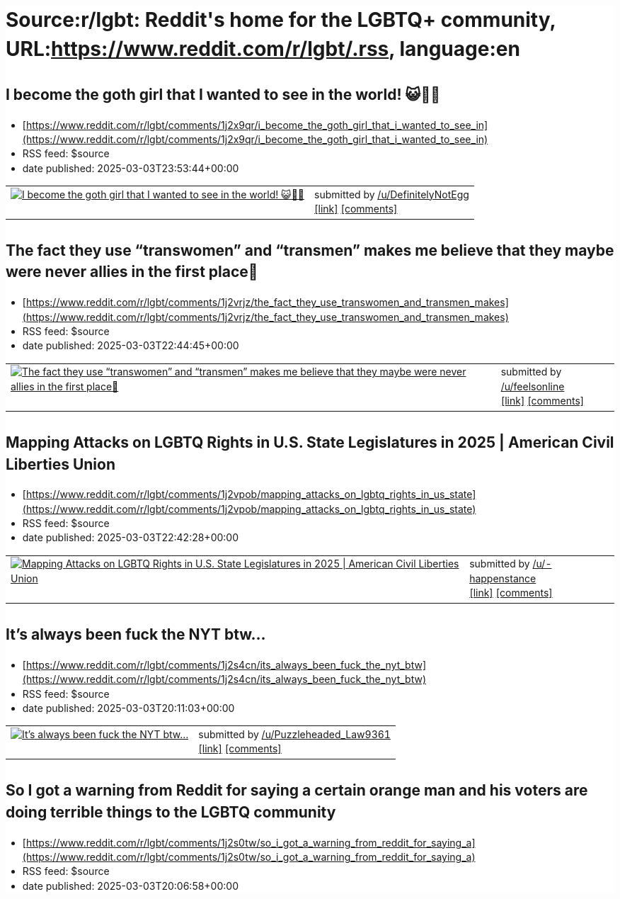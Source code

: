 # Source:r/lgbt: Reddit's home for the LGBTQ+ community, URL:https://www.reddit.com/r/lgbt/.rss, language:en

## I become the goth girl that I wanted to see in the world! 😺🏳️‍⚧️
 - [https://www.reddit.com/r/lgbt/comments/1j2x9qr/i_become_the_goth_girl_that_i_wanted_to_see_in](https://www.reddit.com/r/lgbt/comments/1j2x9qr/i_become_the_goth_girl_that_i_wanted_to_see_in)
 - RSS feed: $source
 - date published: 2025-03-03T23:53:44+00:00

<table> <tr><td> <a href="https://www.reddit.com/r/lgbt/comments/1j2x9qr/i_become_the_goth_girl_that_i_wanted_to_see_in/"> <img src="https://preview.redd.it/2r8addbpbkme1.jpeg?width=640&amp;crop=smart&amp;auto=webp&amp;s=572d39e449a3df573d6527c6401bbda79e8fbfab" alt="I become the goth girl that I wanted to see in the world! 😺🏳️‍⚧️" title="I become the goth girl that I wanted to see in the world! 😺🏳️‍⚧️" /> </a> </td><td> &#32; submitted by &#32; <a href="https://www.reddit.com/user/DefinitelyNotEgg"> /u/DefinitelyNotEgg </a> <br/> <span><a href="https://i.redd.it/2r8addbpbkme1.jpeg">[link]</a></span> &#32; <span><a href="https://www.reddit.com/r/lgbt/comments/1j2x9qr/i_become_the_goth_girl_that_i_wanted_to_see_in/">[comments]</a></span> </td></tr></table>

## The fact they use “transwomen” and “transmen” makes me believe that they maybe were never allies in the first place🤔
 - [https://www.reddit.com/r/lgbt/comments/1j2vrjz/the_fact_they_use_transwomen_and_transmen_makes](https://www.reddit.com/r/lgbt/comments/1j2vrjz/the_fact_they_use_transwomen_and_transmen_makes)
 - RSS feed: $source
 - date published: 2025-03-03T22:44:45+00:00

<table> <tr><td> <a href="https://www.reddit.com/r/lgbt/comments/1j2vrjz/the_fact_they_use_transwomen_and_transmen_makes/"> <img src="https://external-preview.redd.it/3-lrNLavR7Ao9xLqPJR0YMjbsi8x1Ri_P2VTsOmLbwg.jpg?width=640&amp;crop=smart&amp;auto=webp&amp;s=93273c9e8a0a5f19ab2f8e0dba2a1e1724847c95" alt="The fact they use “transwomen” and “transmen” makes me believe that they maybe were never allies in the first place🤔" title="The fact they use “transwomen” and “transmen” makes me believe that they maybe were never allies in the first place🤔" /> </a> </td><td> &#32; submitted by &#32; <a href="https://www.reddit.com/user/feelsonline"> /u/feelsonline </a> <br/> <span><a href="https://www.feministcurrent.com/2019/04/10/i-supported-trans-ideology-until-i-couldnt-anymore/">[link]</a></span> &#32; <span><a href="https://www.reddit.com/r/lgbt/comments/1j2vrjz/the_fact_they_use_transwomen_and_transmen_makes/">[comments]</a></span> </td></tr></table>

## Mapping Attacks on LGBTQ Rights in U.S. State Legislatures in 2025 | American Civil Liberties Union
 - [https://www.reddit.com/r/lgbt/comments/1j2vpob/mapping_attacks_on_lgbtq_rights_in_us_state](https://www.reddit.com/r/lgbt/comments/1j2vpob/mapping_attacks_on_lgbtq_rights_in_us_state)
 - RSS feed: $source
 - date published: 2025-03-03T22:42:28+00:00

<table> <tr><td> <a href="https://www.reddit.com/r/lgbt/comments/1j2vpob/mapping_attacks_on_lgbtq_rights_in_us_state/"> <img src="https://external-preview.redd.it/8KR-9AvX5A06EOBfMA_YLhFfEkxDWMZW-OMJj_k-jvg.jpg?width=640&amp;crop=smart&amp;auto=webp&amp;s=eb6ca5ed23b49c88dcb287eb4c379ce53f2363b7" alt="Mapping Attacks on LGBTQ Rights in U.S. State Legislatures in 2025 | American Civil Liberties Union" title="Mapping Attacks on LGBTQ Rights in U.S. State Legislatures in 2025 | American Civil Liberties Union" /> </a> </td><td> &#32; submitted by &#32; <a href="https://www.reddit.com/user/-happenstance"> /u/-happenstance </a> <br/> <span><a href="https://www.aclu.org/legislative-attacks-on-lgbtq-rights-2025">[link]</a></span> &#32; <span><a href="https://www.reddit.com/r/lgbt/comments/1j2vpob/mapping_attacks_on_lgbtq_rights_in_us_state/">[comments]</a></span> </td></tr></table>

## It’s always been fuck the NYT btw…
 - [https://www.reddit.com/r/lgbt/comments/1j2s4cn/its_always_been_fuck_the_nyt_btw](https://www.reddit.com/r/lgbt/comments/1j2s4cn/its_always_been_fuck_the_nyt_btw)
 - RSS feed: $source
 - date published: 2025-03-03T20:11:03+00:00

<table> <tr><td> <a href="https://www.reddit.com/r/lgbt/comments/1j2s4cn/its_always_been_fuck_the_nyt_btw/"> <img src="https://preview.redd.it/3bwig4ez7jme1.jpeg?width=640&amp;crop=smart&amp;auto=webp&amp;s=e6fdfaef629a86cedd34e01f1050393c5c7bba2a" alt="It’s always been fuck the NYT btw…" title="It’s always been fuck the NYT btw…" /> </a> </td><td> &#32; submitted by &#32; <a href="https://www.reddit.com/user/Puzzleheaded_Law9361"> /u/Puzzleheaded_Law9361 </a> <br/> <span><a href="https://i.redd.it/3bwig4ez7jme1.jpeg">[link]</a></span> &#32; <span><a href="https://www.reddit.com/r/lgbt/comments/1j2s4cn/its_always_been_fuck_the_nyt_btw/">[comments]</a></span> </td></tr></table>

## So I got a warning from Reddit for saying a certain orange man and his voters are doing terrible things to the LGBTQ community
 - [https://www.reddit.com/r/lgbt/comments/1j2s0tw/so_i_got_a_warning_from_reddit_for_saying_a](https://www.reddit.com/r/lgbt/comments/1j2s0tw/so_i_got_a_warning_from_reddit_for_saying_a)
 - RSS feed: $source
 - date published: 2025-03-03T20:06:58+00:00

